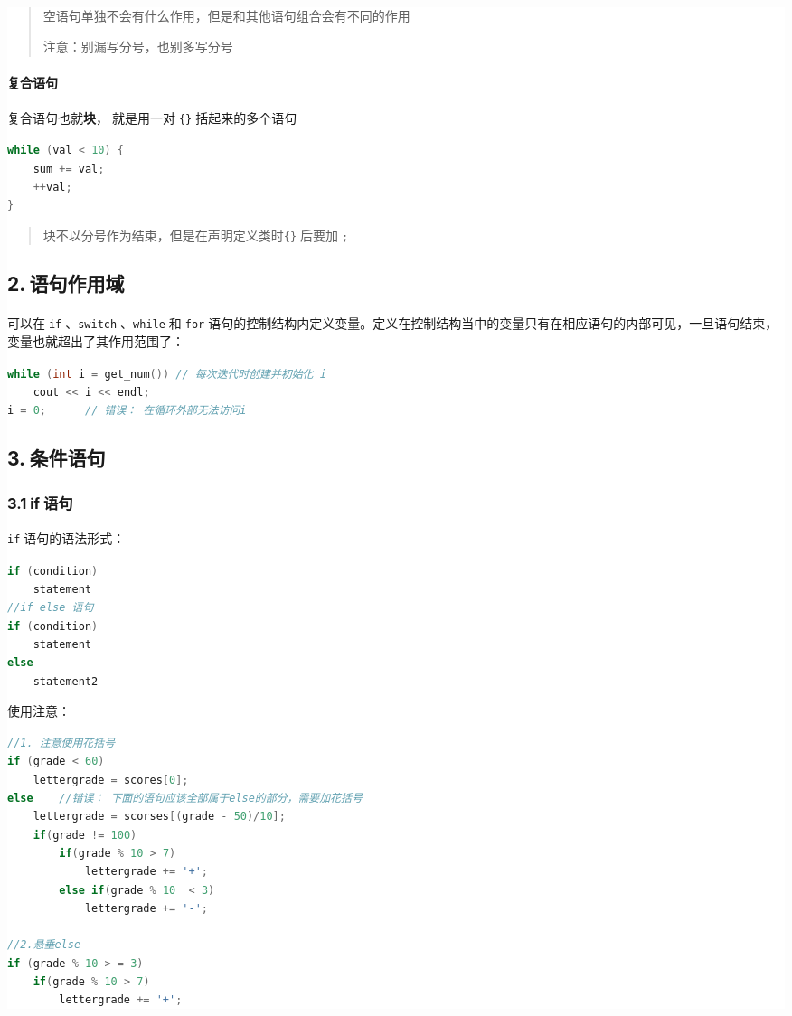 

> 空语句单独不会有什么作用，但是和其他语句组合会有不同的作用
>
> 注意：别漏写分号，也别多写分号





#### 复合语句

复合语句也就**块**， 就是用一对 `{}` 括起来的多个语句

```cpp
while (val < 10) {
    sum += val;
    ++val;
}
```

> 块不以分号作为结束，但是在声明定义类时`{}` 后要加 `;`



## 2. 语句作用域

可以在 `if` 、`switch` 、`while` 和 `for` 语句的控制结构内定义变量。定义在控制结构当中的变量只有在相应语句的内部可见，一旦语句结束，变量也就超出了其作用范围了：

```cpp
while (int i = get_num()) // 每次迭代时创建并初始化 i
    cout << i << endl;
i = 0;		// 错误： 在循环外部无法访问i 
```



## 3. 条件语句

### 3.1 if 语句

`if` 语句的语法形式：

```cpp
if (condition)
    statement
//if else 语句
if (condition)
    statement
else
    statement2
```



使用注意：

```cpp
//1. 注意使用花括号
if (grade < 60)
    lettergrade = scores[0];
else	//错误： 下面的语句应该全部属于else的部分，需要加花括号
    lettergrade = scorses[(grade - 50)/10];
	if(grade != 100)
        if(grade % 10 > 7)
            lettergrade += '+';
		else if(grade % 10  < 3)
            lettergrade += '-';

//2.悬垂else
if (grade % 10 > = 3)
    if(grade % 10 > 7)
        lettergrade += '+';
```